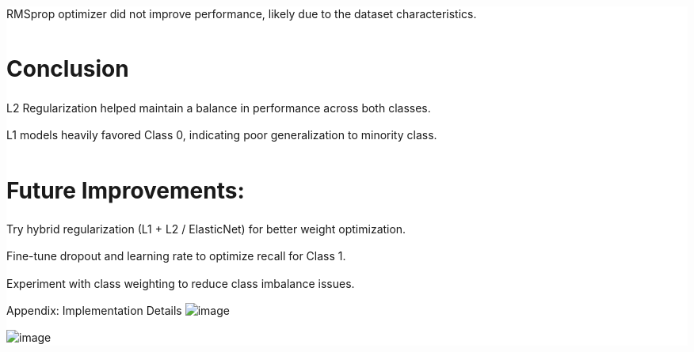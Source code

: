 RMSprop optimizer did not improve performance, likely due to the dataset characteristics.

# Conclusion

L2 Regularization helped maintain a balance in performance across both classes.

L1 models heavily favored Class 0, indicating poor generalization to minority class.

# Future Improvements:

Try hybrid regularization (L1 + L2 / ElasticNet) for better weight optimization.

Fine-tune dropout and learning rate to optimize recall for Class 1.

Experiment with class weighting to reduce class imbalance issues.


Appendix: Implementation Details
![image](https://github.com/user-attachments/assets/aa715168-8974-43a2-9b00-96a27d9a58e8)

![image](https://github.com/user-attachments/assets/cb256799-738d-41ef-b02f-22d4eaf29cf1)

